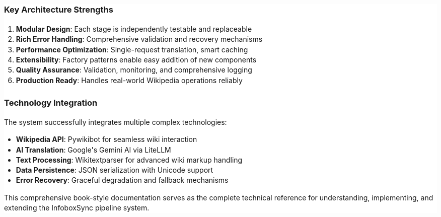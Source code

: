 ### Key Architecture Strengths

1. **Modular Design**: Each stage is independently testable and replaceable
2. **Rich Error Handling**: Comprehensive validation and recovery mechanisms
3. **Performance Optimization**: Single-request translation, smart caching
4. **Extensibility**: Factory patterns enable easy addition of new components
5. **Quality Assurance**: Validation, monitoring, and comprehensive logging
6. **Production Ready**: Handles real-world Wikipedia operations reliably

### Technology Integration

The system successfully integrates multiple complex technologies:
- **Wikipedia API**: Pywikibot for seamless wiki interaction
- **AI Translation**: Google's Gemini AI via LiteLLM
- **Text Processing**: Wikitextparser for advanced wiki markup handling
- **Data Persistence**: JSON serialization with Unicode support
- **Error Recovery**: Graceful degradation and fallback mechanisms

This comprehensive book-style documentation serves as the complete technical reference for understanding, implementing, and extending the InfoboxSync pipeline system.